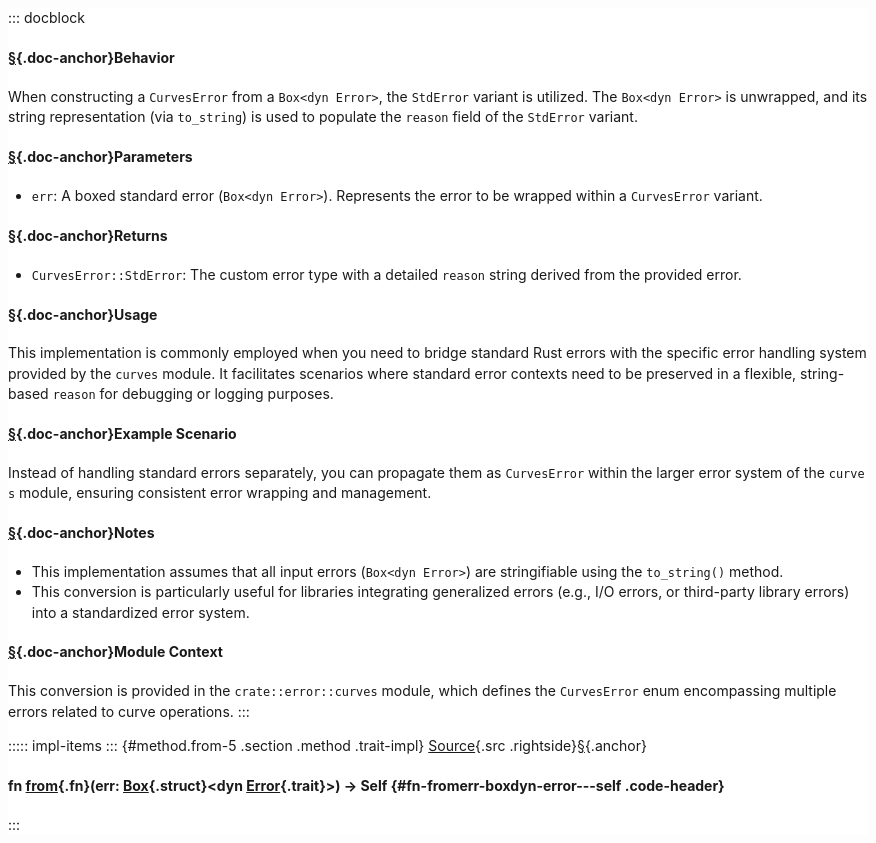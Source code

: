 ::: docblock
#### [§](#behavior){.doc-anchor}Behavior

When constructing a `CurvesError` from a `Box<dyn Error>`, the
`StdError` variant is utilized. The `Box<dyn Error>` is unwrapped, and
its string representation (via `to_string`) is used to populate the
`reason` field of the `StdError` variant.

#### [§](#parameters){.doc-anchor}Parameters

- `err`: A boxed standard error (`Box<dyn Error>`). Represents the error
  to be wrapped within a `CurvesError` variant.

#### [§](#returns){.doc-anchor}Returns

- `CurvesError::StdError`: The custom error type with a detailed
  `reason` string derived from the provided error.

#### [§](#usage-1){.doc-anchor}Usage

This implementation is commonly employed when you need to bridge
standard Rust errors with the specific error handling system provided by
the `curves` module. It facilitates scenarios where standard error
contexts need to be preserved in a flexible, string-based `reason` for
debugging or logging purposes.

#### [§](#example-scenario){.doc-anchor}Example Scenario

Instead of handling standard errors separately, you can propagate them
as `CurvesError` within the larger error system of the `curves` module,
ensuring consistent error wrapping and management.

#### [§](#notes){.doc-anchor}Notes

- This implementation assumes that all input errors (`Box<dyn Error>`)
  are stringifiable using the `to_string()` method.
- This conversion is particularly useful for libraries integrating
  generalized errors (e.g., I/O errors, or third-party library errors)
  into a standardized error system.

#### [§](#module-context){.doc-anchor}Module Context

This conversion is provided in the `crate::error::curves` module, which
defines the `CurvesError` enum encompassing multiple errors related to
curve operations.
:::

::::: impl-items
::: {#method.from-5 .section .method .trait-impl}
[Source](../../../src/optionstratlib/error/curves.rs.html#353-357){.src
.rightside}[§](#method.from-5){.anchor}

#### fn [from](https://doc.rust-lang.org/1.86.0/core/convert/trait.From.html#tymethod.from){.fn}(err: [Box](https://doc.rust-lang.org/1.86.0/alloc/boxed/struct.Box.html "struct alloc::boxed::Box"){.struct}\<dyn [Error](https://doc.rust-lang.org/1.86.0/core/error/trait.Error.html "trait core::error::Error"){.trait}\>) -\> Self {#fn-fromerr-boxdyn-error---self .code-header}
:::
